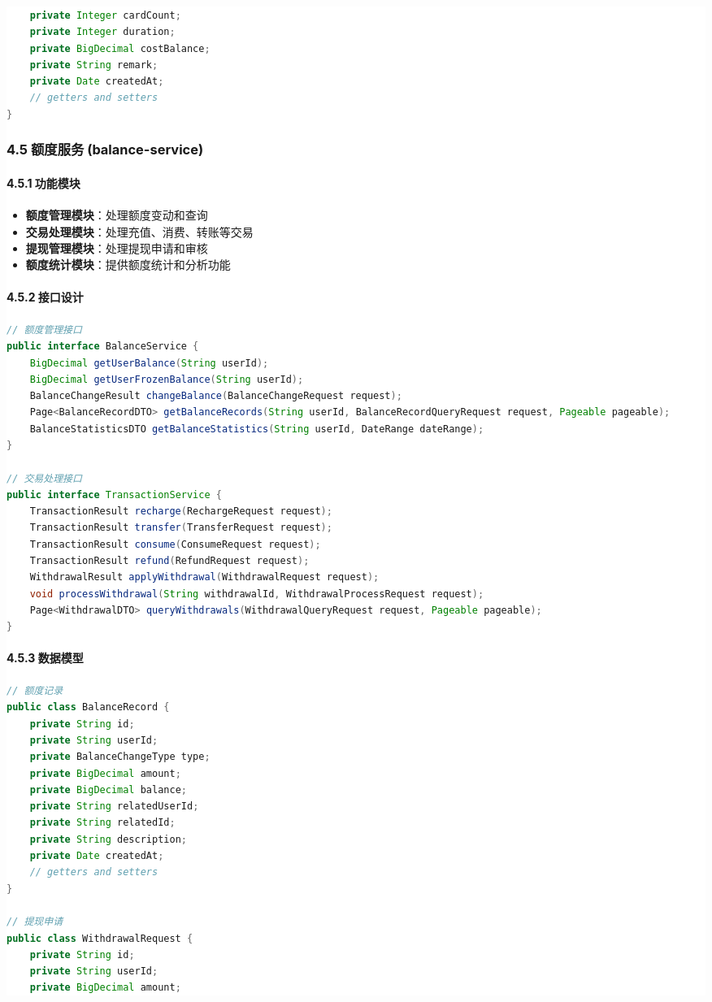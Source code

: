 ```java
    private Integer cardCount;
    private Integer duration;
    private BigDecimal costBalance;
    private String remark;
    private Date createdAt;
    // getters and setters
}
```

### 4.5 额度服务 (balance-service)

#### 4.5.1 功能模块

- **额度管理模块**：处理额度变动和查询
- **交易处理模块**：处理充值、消费、转账等交易
- **提现管理模块**：处理提现申请和审核
- **额度统计模块**：提供额度统计和分析功能

#### 4.5.2 接口设计

```java
// 额度管理接口
public interface BalanceService {
    BigDecimal getUserBalance(String userId);
    BigDecimal getUserFrozenBalance(String userId);
    BalanceChangeResult changeBalance(BalanceChangeRequest request);
    Page<BalanceRecordDTO> getBalanceRecords(String userId, BalanceRecordQueryRequest request, Pageable pageable);
    BalanceStatisticsDTO getBalanceStatistics(String userId, DateRange dateRange);
}

// 交易处理接口
public interface TransactionService {
    TransactionResult recharge(RechargeRequest request);
    TransactionResult transfer(TransferRequest request);
    TransactionResult consume(ConsumeRequest request);
    TransactionResult refund(RefundRequest request);
    WithdrawalResult applyWithdrawal(WithdrawalRequest request);
    void processWithdrawal(String withdrawalId, WithdrawalProcessRequest request);
    Page<WithdrawalDTO> queryWithdrawals(WithdrawalQueryRequest request, Pageable pageable);
}
```

#### 4.5.3 数据模型

```java
// 额度记录
public class BalanceRecord {
    private String id;
    private String userId;
    private BalanceChangeType type;
    private BigDecimal amount;
    private BigDecimal balance;
    private String relatedUserId;
    private String relatedId;
    private String description;
    private Date createdAt;
    // getters and setters
}

// 提现申请
public class WithdrawalRequest {
    private String id;
    private String userId;
    private BigDecimal amount;
```
